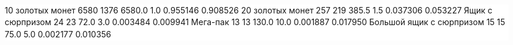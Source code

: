   <tbody>
    <tr>
      <th>10 золотых монет</th>
      <td>6580</td>
      <td>1376</td>
      <td>6580.0</td>
      <td>1.0</td>
      <td>0.955146</td>
      <td>0.908526</td>
    </tr>
    <tr>
      <th>20 золотых монет</th>
      <td>257</td>
      <td>219</td>
      <td>385.5</td>
      <td>1.5</td>
      <td>0.037306</td>
      <td>0.053227</td>
    </tr>
    <tr>
      <th>Ящик c сюрпризом</th>
      <td>24</td>
      <td>23</td>
      <td>72.0</td>
      <td>3.0</td>
      <td>0.003484</td>
      <td>0.009941</td>
    </tr>
    <tr>
      <th>Мега-пак</th>
      <td>13</td>
      <td>13</td>
      <td>130.0</td>
      <td>10.0</td>
      <td>0.001887</td>
      <td>0.017950</td>
    </tr>
    <tr>
      <th>Большой ящик c сюрпризом</th>
      <td>15</td>
      <td>15</td>
      <td>75.0</td>
      <td>5.0</td>
      <td>0.002177</td>
      <td>0.010356</td>
    </tr>
  </tbody>
</table>
</div>


